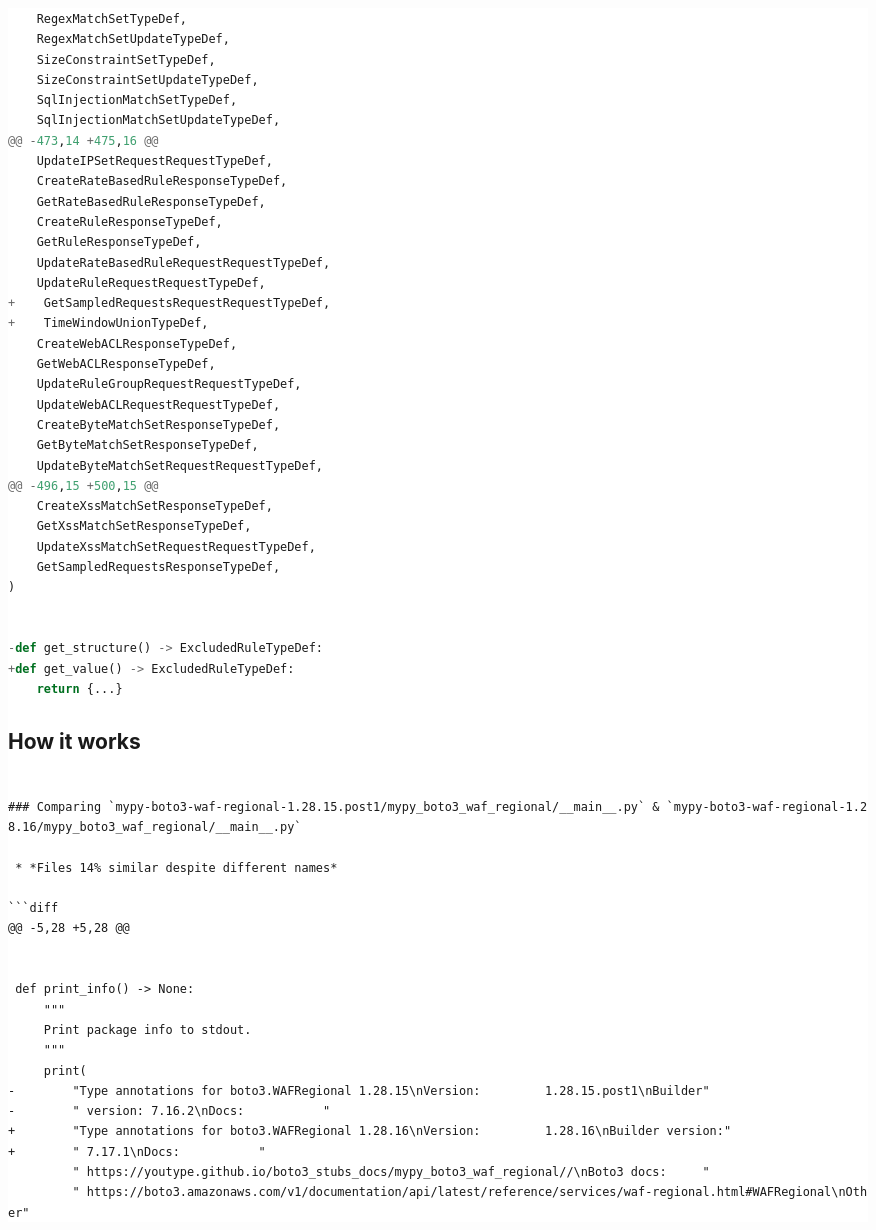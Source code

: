  ```python
     RegexMatchSetTypeDef,
     RegexMatchSetUpdateTypeDef,
     SizeConstraintSetTypeDef,
     SizeConstraintSetUpdateTypeDef,
     SqlInjectionMatchSetTypeDef,
     SqlInjectionMatchSetUpdateTypeDef,
@@ -473,14 +475,16 @@
     UpdateIPSetRequestRequestTypeDef,
     CreateRateBasedRuleResponseTypeDef,
     GetRateBasedRuleResponseTypeDef,
     CreateRuleResponseTypeDef,
     GetRuleResponseTypeDef,
     UpdateRateBasedRuleRequestRequestTypeDef,
     UpdateRuleRequestRequestTypeDef,
+    GetSampledRequestsRequestRequestTypeDef,
+    TimeWindowUnionTypeDef,
     CreateWebACLResponseTypeDef,
     GetWebACLResponseTypeDef,
     UpdateRuleGroupRequestRequestTypeDef,
     UpdateWebACLRequestRequestTypeDef,
     CreateByteMatchSetResponseTypeDef,
     GetByteMatchSetResponseTypeDef,
     UpdateByteMatchSetRequestRequestTypeDef,
@@ -496,15 +500,15 @@
     CreateXssMatchSetResponseTypeDef,
     GetXssMatchSetResponseTypeDef,
     UpdateXssMatchSetRequestRequestTypeDef,
     GetSampledRequestsResponseTypeDef,
 )
 
 
-def get_structure() -> ExcludedRuleTypeDef:
+def get_value() -> ExcludedRuleTypeDef:
     return {...}
 ```
 
 <a id="how-it-works"></a>
 
 ## How it works
```

### Comparing `mypy-boto3-waf-regional-1.28.15.post1/mypy_boto3_waf_regional/__main__.py` & `mypy-boto3-waf-regional-1.28.16/mypy_boto3_waf_regional/__main__.py`

 * *Files 14% similar despite different names*

```diff
@@ -5,28 +5,28 @@
 
 
 def print_info() -> None:
     """
     Print package info to stdout.
     """
     print(
-        "Type annotations for boto3.WAFRegional 1.28.15\nVersion:         1.28.15.post1\nBuilder"
-        " version: 7.16.2\nDocs:           "
+        "Type annotations for boto3.WAFRegional 1.28.16\nVersion:         1.28.16\nBuilder version:"
+        " 7.17.1\nDocs:           "
         " https://youtype.github.io/boto3_stubs_docs/mypy_boto3_waf_regional//\nBoto3 docs:     "
         " https://boto3.amazonaws.com/v1/documentation/api/latest/reference/services/waf-regional.html#WAFRegional\nOther"
```